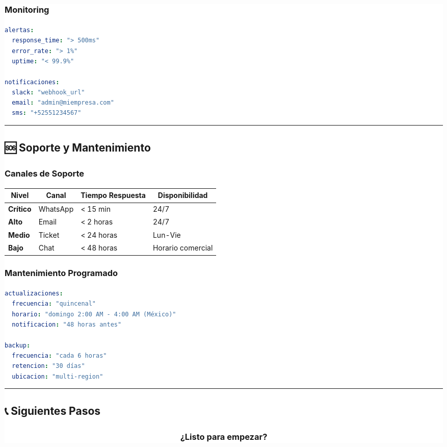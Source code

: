 ### **Monitoring**

```yaml
alertas:
  response_time: "> 500ms"
  error_rate: "> 1%"
  uptime: "< 99.9%"
  
notificaciones:
  slack: "webhook_url"
  email: "admin@miempresa.com"
  sms: "+52551234567"
```

---

## 🆘 Soporte y Mantenimiento

### **Canales de Soporte**

| Nivel | Canal | Tiempo Respuesta | Disponibilidad |
|-------|-------|------------------|----------------|
| **Crítico** | WhatsApp | < 15 min | 24/7 |
| **Alto** | Email | < 2 horas | 24/7 |
| **Medio** | Ticket | < 24 horas | Lun-Vie |
| **Bajo** | Chat | < 48 horas | Horario comercial |

### **Mantenimiento Programado**

```yaml
actualizaciones:
  frecuencia: "quincenal"
  horario: "domingo 2:00 AM - 4:00 AM (México)"
  notificacion: "48 horas antes"
  
backup:
  frecuencia: "cada 6 horas"
  retencion: "30 días"
  ubicacion: "multi-region"
```

---

## 📞 Siguientes Pasos

<div align="center">

### **¿Listo para empezar?**
